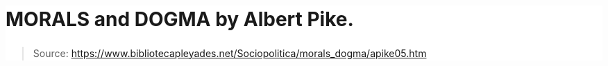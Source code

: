 # MORALS and DOGMA by Albert Pike.

> Source: https://www.bibliotecapleyades.net/Sociopolitica/morals_dogma/apike05.htm
